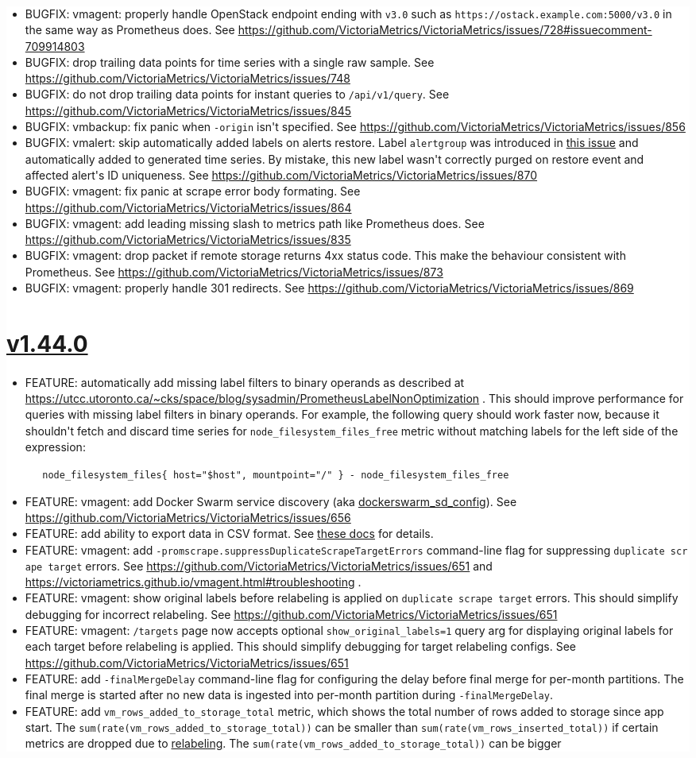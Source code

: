 * BUGFIX: vmagent: properly handle OpenStack endpoint ending with `v3.0` such as `https://ostack.example.com:5000/v3.0`
  in the same way as Prometheus does. See https://github.com/VictoriaMetrics/VictoriaMetrics/issues/728#issuecomment-709914803
* BUGFIX: drop trailing data points for time series with a single raw sample. See https://github.com/VictoriaMetrics/VictoriaMetrics/issues/748
* BUGFIX: do not drop trailing data points for instant queries to `/api/v1/query`. See https://github.com/VictoriaMetrics/VictoriaMetrics/issues/845
* BUGFIX: vmbackup: fix panic when `-origin` isn't specified. See https://github.com/VictoriaMetrics/VictoriaMetrics/issues/856
* BUGFIX: vmalert: skip automatically added labels on alerts restore. Label `alertgroup` was introduced in [this issue](https://github.com/VictoriaMetrics/VictoriaMetrics/issues/611)
  and automatically added to generated time series. By mistake, this new label wasn't correctly purged on restore event and affected alert's ID uniqueness.
  See https://github.com/VictoriaMetrics/VictoriaMetrics/issues/870
* BUGFIX: vmagent: fix panic at scrape error body formating. See https://github.com/VictoriaMetrics/VictoriaMetrics/issues/864
* BUGFIX: vmagent: add leading missing slash to metrics path like Prometheus does. See https://github.com/VictoriaMetrics/VictoriaMetrics/issues/835
* BUGFIX: vmagent: drop packet if remote storage returns 4xx status code. This make the behaviour consistent with Prometheus.
  See https://github.com/VictoriaMetrics/VictoriaMetrics/issues/873
* BUGFIX: vmagent: properly handle 301 redirects. See https://github.com/VictoriaMetrics/VictoriaMetrics/issues/869


# [v1.44.0](https://github.com/VictoriaMetrics/VictoriaMetrics/releases/tag/v1.44.0)

* FEATURE: automatically add missing label filters to binary operands as described at https://utcc.utoronto.ca/~cks/space/blog/sysadmin/PrometheusLabelNonOptimization .
  This should improve performance for queries with missing label filters in binary operands. For example, the following query should work faster now, because it shouldn't
  fetch and discard time series for `node_filesystem_files_free` metric without matching labels for the left side of the expression:
  ```
     node_filesystem_files{ host="$host", mountpoint="/" } - node_filesystem_files_free
  ```
* FEATURE: vmagent: add Docker Swarm service discovery (aka [dockerswarm_sd_config](https://prometheus.io/docs/prometheus/latest/configuration/configuration/#dockerswarm_sd_config)).
  See https://github.com/VictoriaMetrics/VictoriaMetrics/issues/656
* FEATURE: add ability to export data in CSV format. See [these docs](https://victoriametrics.github.io/#how-to-export-csv-data) for details.
* FEATURE: vmagent: add `-promscrape.suppressDuplicateScrapeTargetErrors` command-line flag for suppressing `duplicate scrape target` errors.
  See https://github.com/VictoriaMetrics/VictoriaMetrics/issues/651 and https://victoriametrics.github.io/vmagent.html#troubleshooting .
* FEATURE: vmagent: show original labels before relabeling is applied on `duplicate scrape target` errors. This should simplify debugging for incorrect relabeling.
  See https://github.com/VictoriaMetrics/VictoriaMetrics/issues/651
* FEATURE: vmagent: `/targets` page now accepts optional `show_original_labels=1` query arg for displaying original labels for each target before relabeling is applied.
  This should simplify debugging for target relabeling configs. See https://github.com/VictoriaMetrics/VictoriaMetrics/issues/651
* FEATURE: add `-finalMergeDelay` command-line flag for configuring the delay before final merge for per-month partitions.
  The final merge is started after no new data is ingested into per-month partition during `-finalMergeDelay`.
* FEATURE: add `vm_rows_added_to_storage_total` metric, which shows the total number of rows added to storage since app start.
  The `sum(rate(vm_rows_added_to_storage_total))` can be smaller than `sum(rate(vm_rows_inserted_total))` if certain metrics are dropped
  due to [relabeling](https://victoriametrics.github.io/#relabeling). The `sum(rate(vm_rows_added_to_storage_total))` can be bigger